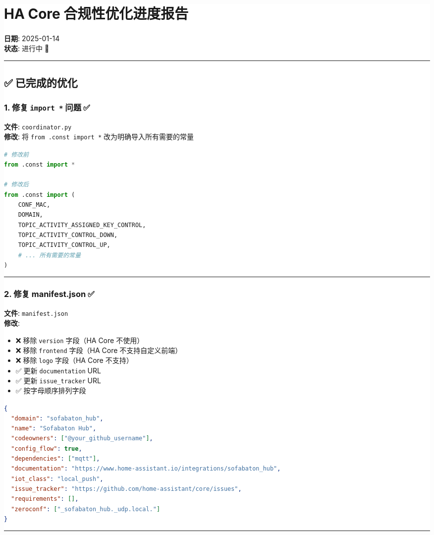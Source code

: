 # HA Core 合规性优化进度报告

**日期**: 2025-01-14  
**状态**: 进行中 🔄

---

## ✅ 已完成的优化

### 1. **修复 `import *` 问题** ✅
**文件**: `coordinator.py`  
**修改**: 将 `from .const import *` 改为明确导入所有需要的常量

```python
# 修改前
from .const import *

# 修改后
from .const import (
    CONF_MAC,
    DOMAIN,
    TOPIC_ACTIVITY_ASSIGNED_KEY_CONTROL,
    TOPIC_ACTIVITY_CONTROL_DOWN,
    TOPIC_ACTIVITY_CONTROL_UP,
    # ... 所有需要的常量
)
```

---

### 2. **修复 manifest.json** ✅
**文件**: `manifest.json`  
**修改**: 
- ❌ 移除 `version` 字段（HA Core 不使用）
- ❌ 移除 `frontend` 字段（HA Core 不支持自定义前端）
- ❌ 移除 `logo` 字段（HA Core 不支持）
- ✅ 更新 `documentation` URL
- ✅ 更新 `issue_tracker` URL
- ✅ 按字母顺序排列字段

```json
{
  "domain": "sofabaton_hub",
  "name": "Sofabaton Hub",
  "codeowners": ["@your_github_username"],
  "config_flow": true,
  "dependencies": ["mqtt"],
  "documentation": "https://www.home-assistant.io/integrations/sofabaton_hub",
  "iot_class": "local_push",
  "issue_tracker": "https://github.com/home-assistant/core/issues",
  "requirements": [],
  "zeroconf": ["_sofabaton_hub._udp.local."]
}
```

---